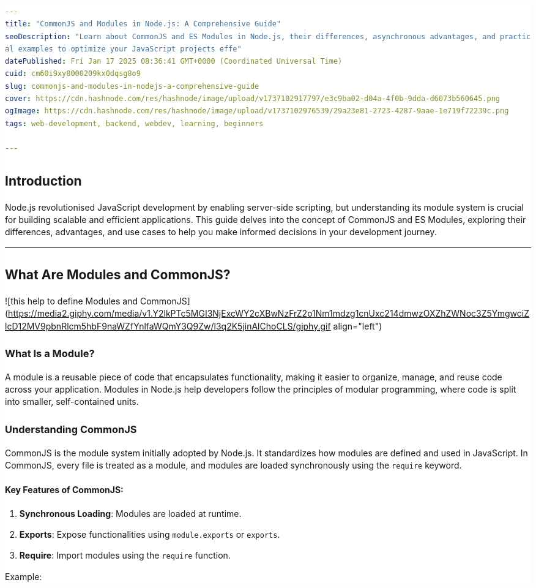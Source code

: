 ```yaml
---
title: "CommonJS and Modules in Node.js: A Comprehensive Guide"
seoDescription: "Learn about CommonJS and ES Modules in Node.js, their differences, asynchronous advantages, and practical examples to optimize your JavaScript projects effe"
datePublished: Fri Jan 17 2025 08:36:41 GMT+0000 (Coordinated Universal Time)
cuid: cm60i9xy8000209kx0dqsg8o9
slug: commonjs-and-modules-in-nodejs-a-comprehensive-guide
cover: https://cdn.hashnode.com/res/hashnode/image/upload/v1737102917797/e3c9ba02-d04a-4f0b-9dda-d6073b560645.png
ogImage: https://cdn.hashnode.com/res/hashnode/image/upload/v1737102976539/29a23e81-2723-4287-9aae-1e719f72239c.png
tags: web-development, backend, webdev, learning, beginners

---
```


## Introduction

Node.js revolutionised JavaScript development by enabling server-side scripting, but understanding its module system is crucial for building scalable and efficient applications. This guide delves into the concept of CommonJS and ES Modules, exploring their differences, advantages, and use cases to help you make informed decisions in your development journey.

---

## What Are Modules and CommonJS?

![this help to define Modules and CommonJS](https://media2.giphy.com/media/v1.Y2lkPTc5MGI3NjExcWY2cXBwNzFrZ2o1Nm1mdzg1cnUxc214dmwzOXZhZWNoc3Z5YmgwciZlcD12MV9pbnRlcm5hbF9naWZfYnlfaWQmY3Q9Zw/l3q2K5jinAlChoCLS/giphy.gif align="left")

### What Is a Module?

A module is a reusable piece of code that encapsulates functionality, making it easier to organize, manage, and reuse code across your application. Modules in Node.js help developers follow the principles of modular programming, where code is split into smaller, self-contained units.

### Understanding CommonJS

CommonJS is the module system initially adopted by Node.js. It standardizes how modules are defined and used in JavaScript. In CommonJS, every file is treated as a module, and modules are loaded synchronously using the `require` keyword.

#### Key Features of CommonJS:

1. **Synchronous Loading**: Modules are loaded at runtime.
    
2. **Exports**: Expose functionalities using `module.exports` or `exports`.
    
3. **Require**: Import modules using the `require` function.
    

Example:
